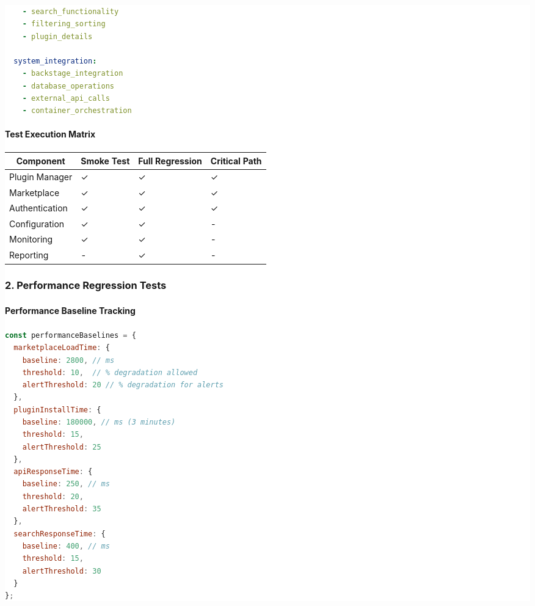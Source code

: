```yaml
    - search_functionality
    - filtering_sorting
    - plugin_details
    
  system_integration:
    - backstage_integration
    - database_operations
    - external_api_calls
    - container_orchestration
```

#### Test Execution Matrix
| Component | Smoke Test | Full Regression | Critical Path |
|-----------|------------|-----------------|---------------|
| Plugin Manager | ✓ | ✓ | ✓ |
| Marketplace | ✓ | ✓ | ✓ |
| Authentication | ✓ | ✓ | ✓ |
| Configuration | ✓ | ✓ | - |
| Monitoring | ✓ | ✓ | - |
| Reporting | - | ✓ | - |

### 2. Performance Regression Tests

#### Performance Baseline Tracking
```javascript
const performanceBaselines = {
  marketplaceLoadTime: {
    baseline: 2800, // ms
    threshold: 10,  // % degradation allowed
    alertThreshold: 20 // % degradation for alerts
  },
  pluginInstallTime: {
    baseline: 180000, // ms (3 minutes)
    threshold: 15,
    alertThreshold: 25
  },
  apiResponseTime: {
    baseline: 250, // ms
    threshold: 20,
    alertThreshold: 35
  },
  searchResponseTime: {
    baseline: 400, // ms
    threshold: 15,
    alertThreshold: 30
  }
};
```
